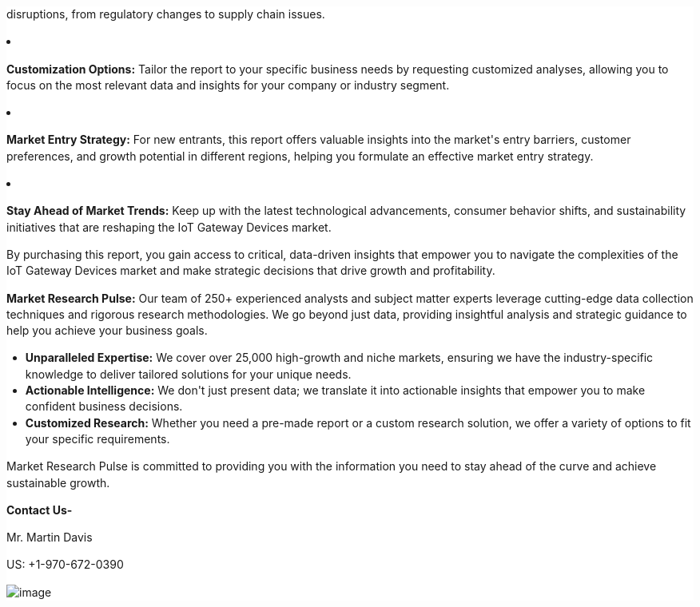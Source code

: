 disruptions, from regulatory changes to supply chain issues.</p></li><li><p><strong>Customization Options:</strong> Tailor the report to your specific business needs by requesting customized analyses, allowing you to focus on the most relevant data and insights for your company or industry segment.</p></li><li><p><strong>Market Entry Strategy:</strong> For new entrants, this report offers valuable insights into the market's entry barriers, customer preferences, and growth potential in different regions, helping you formulate an effective market entry strategy.</p></li><li><p><strong>Stay Ahead of Market Trends:</strong> Keep up with the latest technological advancements, consumer behavior shifts, and sustainability initiatives that are reshaping the IoT Gateway Devices market.</p></li></ol><p>By purchasing this report, you gain access to critical, data-driven insights that empower you to navigate the complexities of the IoT Gateway Devices market and make strategic decisions that drive growth and profitability.</p><p><strong>Market Research Pulse:</strong>&nbsp;Our team of 250+ experienced analysts and subject matter experts leverage cutting-edge data collection techniques and rigorous research methodologies. We go beyond just data, providing insightful analysis and strategic guidance to help you achieve your business goals.</p><ul><li><strong>Unparalleled Expertise:</strong>&nbsp;We cover over 25,000 high-growth and niche markets, ensuring we have the industry-specific knowledge to deliver tailored solutions for your unique needs.</li><li><strong>Actionable Intelligence:</strong>&nbsp;We don't just present data; we translate it into actionable insights that empower you to make confident business decisions.</li><li><strong>Customized Research:</strong>&nbsp;Whether you need a pre-made report or a custom research solution, we offer a variety of options to fit your specific requirements.</li></ul><p>Market Research Pulse is committed to providing you with the information you need to stay ahead of the curve and achieve sustainable growth.</p><p><strong>Contact Us-</strong></p><p>Mr. Martin Davis</p><p>US: +1-970-672-0390</p>
![image](https://github.com/user-attachments/assets/9b40f89f-4ad8-4f00-b8ee-5177f5e124bb)
